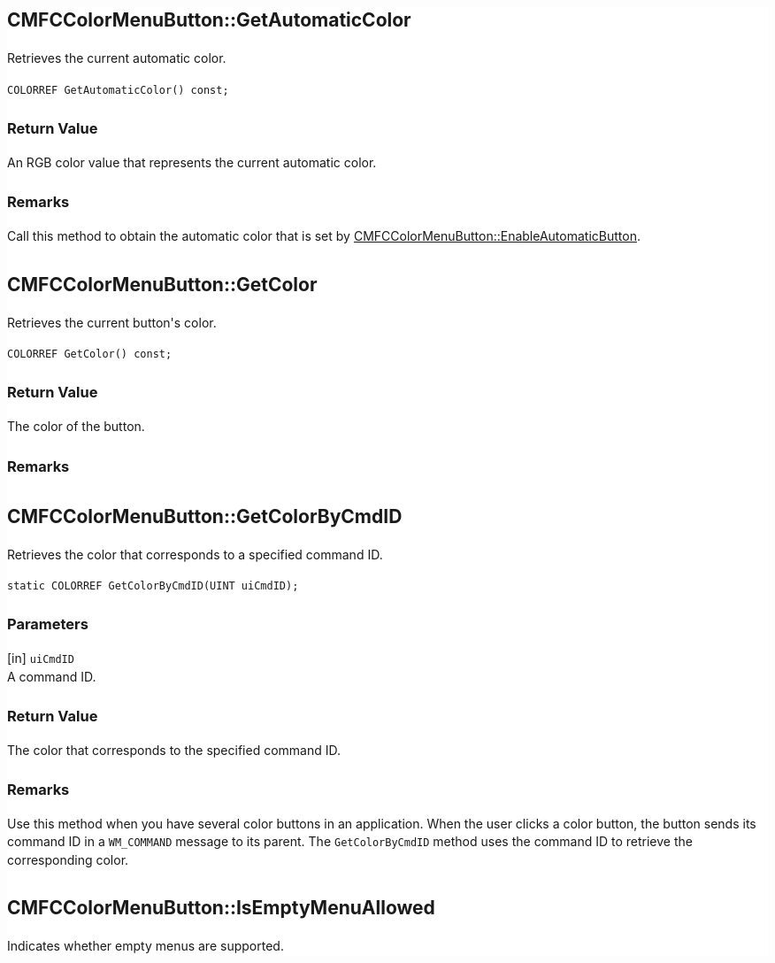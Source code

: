 ##  <a name="getautomaticcolor"></a>  CMFCColorMenuButton::GetAutomaticColor  
 Retrieves the current automatic color.  
  
```  
COLORREF GetAutomaticColor() const;  
```  
  
### <a name="return-value"></a>Return Value  
 An RGB color value that represents the current automatic color.  
  
### <a name="remarks"></a>Remarks  
 Call this method to obtain the automatic color that is set by [CMFCColorMenuButton::EnableAutomaticButton](#enableautomaticbutton).  
  
##  <a name="getcolor"></a>  CMFCColorMenuButton::GetColor  
 Retrieves the current button's color.  
  
```  
COLORREF GetColor() const;  
```  
  
### <a name="return-value"></a>Return Value  
 The color of the button.  
  
### <a name="remarks"></a>Remarks  
  
##  <a name="getcolorbycmdid"></a>  CMFCColorMenuButton::GetColorByCmdID  
 Retrieves the color that corresponds to a specified command ID.  
  
```  
static COLORREF GetColorByCmdID(UINT uiCmdID);
```  
  
### <a name="parameters"></a>Parameters  
 [in] `uiCmdID`  
 A command ID.  
  
### <a name="return-value"></a>Return Value  
 The color that corresponds to the specified command ID.  
  
### <a name="remarks"></a>Remarks  
 Use this method when you have several color buttons in an application. When the user clicks a color button, the button sends its command ID in a `WM_COMMAND` message to its parent. The `GetColorByCmdID` method uses the command ID to retrieve the corresponding color.  
  
##  <a name="isemptymenuallowed"></a>  CMFCColorMenuButton::IsEmptyMenuAllowed  
 Indicates whether empty menus are supported.  
  